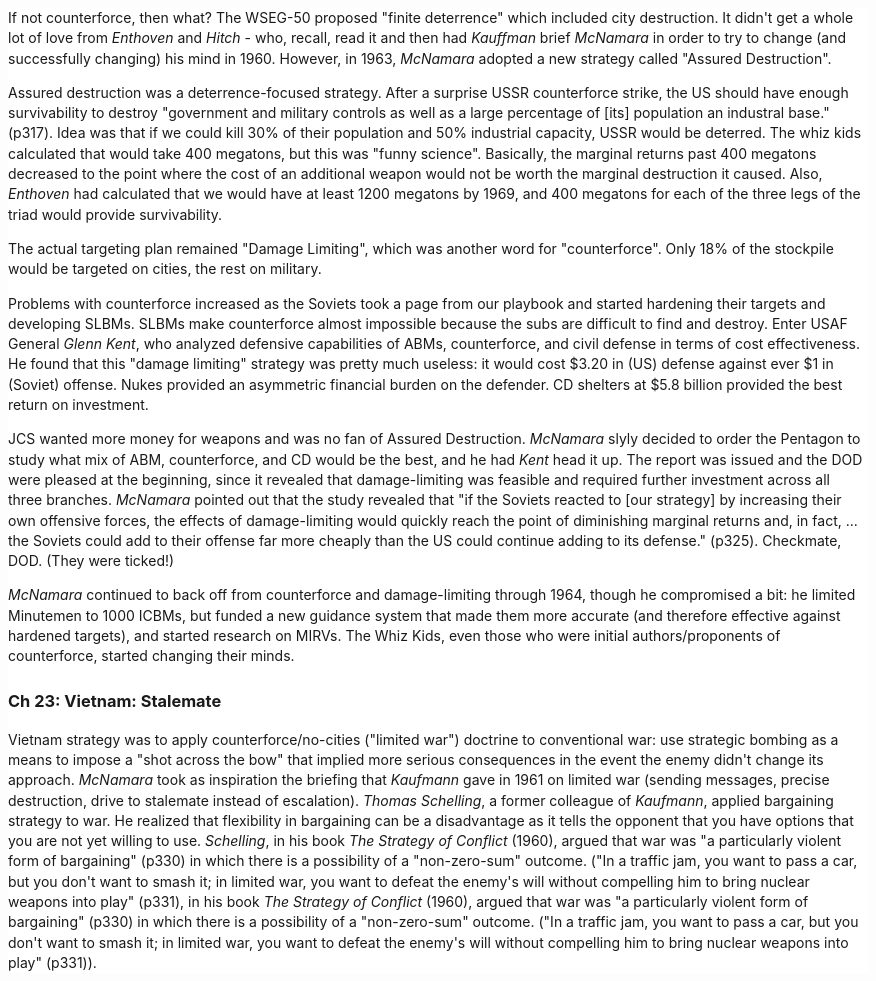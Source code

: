 If not counterforce, then what? The WSEG-50 proposed "finite deterrence" which included city
destruction. It didn't get a whole lot of love from _Enthoven_ and _Hitch_ - who, recall, read it
and then had _Kauffman_ brief _McNamara_ in order to try to change (and successfully changing) his
mind in 1960. However, in 1963, _McNamara_ adopted a new strategy called "Assured Destruction".

Assured destruction was a deterrence-focused strategy. After a surprise USSR counterforce strike,
the US should have enough survivability to destroy "government and military controls as well as a
large percentage of [its] population an industral base." (p317). Idea was that if we could kill 30%
of their population and 50% industrial capacity, USSR would be deterred. The whiz kids calculated
that would take 400 megatons, but this was "funny science". Basically, the marginal returns past 400
megatons decreased to the point where the cost of an additional weapon would not be worth the
marginal destruction it caused. Also, _Enthoven_ had calculated that we would have at least 1200
megatons by 1969, and 400 megatons for each of the three legs of the triad would provide
survivability.

The actual targeting plan remained "Damage Limiting", which was another word for "counterforce".
Only 18% of the stockpile would be targeted on cities, the rest on military.

Problems with counterforce increased as the Soviets took a page from our playbook and started
hardening their targets and developing SLBMs. SLBMs make counterforce almost impossible because the
subs are difficult to find and destroy. Enter USAF General _Glenn Kent_, who analyzed defensive
capabilities of ABMs, counterforce, and civil defense in terms of cost effectiveness. He found that
this "damage limiting" strategy was pretty much useless: it would cost $3.20 in (US) defense against
ever $1 in (Soviet) offense. Nukes provided an asymmetric financial burden on the defender. CD
shelters at $5.8 billion provided the best return on investment.

JCS wanted more money for weapons and was no fan of Assured Destruction. _McNamara_ slyly decided to
order the Pentagon to study what mix of ABM, counterforce, and CD would be the best, and he had
_Kent_ head it up. The report was issued and the DOD were pleased at the beginning, since it
revealed that damage-limiting was feasible and required further investment across all three
branches. _McNamara_ pointed out that the study revealed that "if the Soviets reacted to [our
strategy] by increasing their own offensive forces, the effects of damage-limiting would quickly
reach the point of diminishing marginal returns and, in fact, ... the Soviets could add to their
offense far more cheaply than the US could continue adding to its defense." (p325). Checkmate, DOD.
(They were ticked!)

_McNamara_ continued to back off from counterforce and damage-limiting through 1964, though he
compromised a bit: he limited Minutemen to 1000 ICBMs, but funded a new guidance system that made
them more accurate (and therefore effective against hardened targets), and started research on
MIRVs. The Whiz Kids, even those who were initial authors/proponents of counterforce, started
changing their minds.

### Ch 23: Vietnam: Stalemate

Vietnam strategy was to apply counterforce/no-cities ("limited war") doctrine to conventional war:
use strategic bombing as a means to impose a "shot across the bow" that implied more serious
consequences in the event the enemy didn't change its approach. _McNamara_ took as inspiration the
briefing that _Kaufmann_ gave in 1961 on limited war (sending messages, precise destruction, drive
to stalemate instead of escalation). _Thomas Schelling_, a former colleague of _Kaufmann_, applied
bargaining strategy to war. He realized that flexibility in bargaining can be a disadvantage as it
tells the opponent that you have options that you are not yet willing to use. _Schelling_, in his
book _The Strategy of Conflict_ (1960), argued that war was "a particularly violent form of
bargaining" (p330) in which there is a possibility of a "non-zero-sum" outcome. ("In a traffic jam,
you want to pass a car, but you don't want to smash it; in limited war, you want to defeat the
enemy's will without compelling him to bring nuclear weapons into play" (p331), in his book _The
Strategy of Conflict_ (1960), argued that war was "a particularly violent form of bargaining" (p330)
in which there is a possibility of a "non-zero-sum" outcome. ("In a traffic jam, you want to pass a
car, but you don't want to smash it; in limited war, you want to defeat the enemy's will without
compelling him to bring nuclear weapons into play" (p331)).
